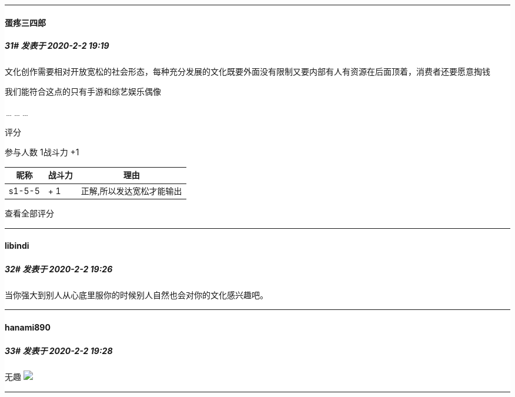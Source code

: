 -----

####  蛋疼三四郎  
##### 31#       发表于 2020-2-2 19:19




文化创作需要相对开放宽松的社会形态，每种充分发展的文化既要外面没有限制又要内部有人有资源在后面顶着，消费者还要愿意掏钱

我们能符合这点的只有手游和综艺娱乐偶像



﹍﹍﹍

评分





 参与人数 1战斗力 +1

|昵称|战斗力|理由|
|----|---|---|
| s1-5-5| + 1|正解,所以发达宽松才能输出|



查看全部评分






-----

####  libindi  
##### 32#       发表于 2020-2-2 19:26




当你强大到别人从心底里服你的时候别人自然也会对你的文化感兴趣吧。







-----

####  hanami890  
##### 33#       发表于 2020-2-2 19:28




无趣 ![](https://static.saraba1st.com/image/smiley/face2017/037.png)







-----
